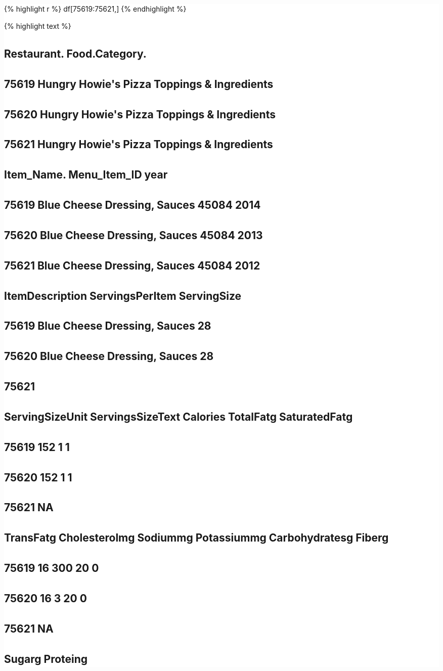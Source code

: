 
{% highlight r %}
df[75619:75621,]
{% endhighlight %}



{% highlight text %}
##                Restaurant.         Food.Category.
## 75619 Hungry Howie's Pizza Toppings & Ingredients
## 75620 Hungry Howie's Pizza Toppings & Ingredients
## 75621 Hungry Howie's Pizza Toppings & Ingredients
##                         Item_Name. Menu_Item_ID year
## 75619 Blue Cheese Dressing, Sauces        45084 2014
## 75620 Blue Cheese Dressing, Sauces        45084 2013
## 75621 Blue Cheese Dressing, Sauces        45084 2012
##                    ItemDescription ServingsPerItem ServingSize
## 75619 Blue Cheese Dressing, Sauces            <NA>          28
## 75620 Blue Cheese Dressing, Sauces            <NA>          28
## 75621                                         <NA>        <NA>
##       ServingSizeUnit ServingsSizeText Calories TotalFatg SaturatedFatg
## 75619            <NA>                       152         1             1
## 75620            <NA>                       152         1             1
## 75621            <NA>                        NA      <NA>          <NA>
##       TransFatg Cholesterolmg Sodiummg Potassiummg Carbohydratesg Fiberg
## 75619      <NA>            16      300        <NA>             20      0
## 75620      <NA>            16        3        <NA>             20      0
## 75621      <NA>          <NA>     <NA>        <NA>             NA   <NA>
##       Sugarg Proteing

[img1]: <menustat_text.png>
[ref1]:  <http://api.ning.com/files/drL7ji10lw0df0UGzfzR3Wgna8ZmVV2JSf-ebXK3ggx1hTZlYsoH5*nmXIW9-QjqmRicEjoeROQZ4I*FS3FQKPxRpAZuKxwx/100_0218.JPG?width=737&height=552>